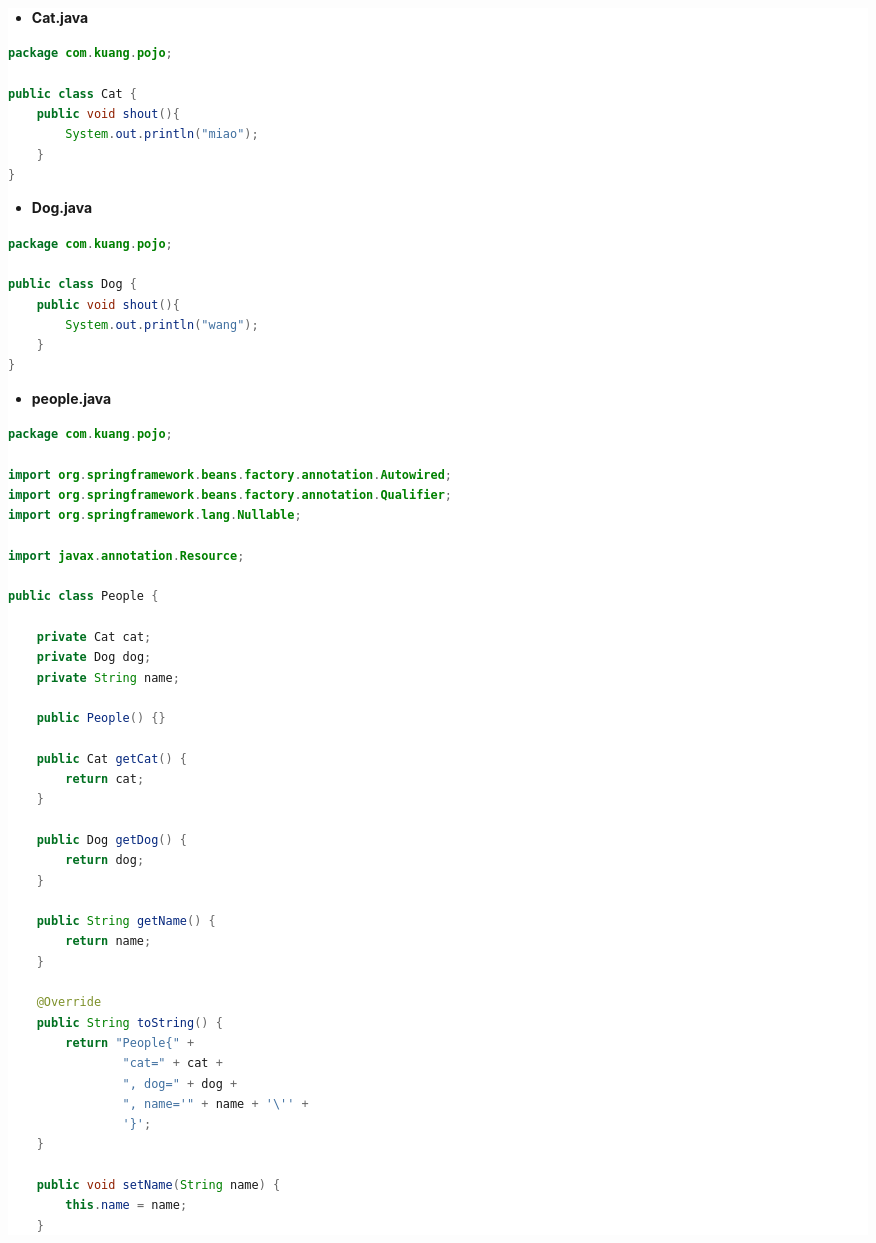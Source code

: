 - **Cat.java**

```java
package com.kuang.pojo;

public class Cat {
    public void shout(){
        System.out.println("miao");
    }
}
```

- **Dog.java**

```java
package com.kuang.pojo;

public class Dog {
    public void shout(){
        System.out.println("wang");
    }
}
```

- **people.java**

```java
package com.kuang.pojo;

import org.springframework.beans.factory.annotation.Autowired;
import org.springframework.beans.factory.annotation.Qualifier;
import org.springframework.lang.Nullable;

import javax.annotation.Resource;

public class People {

    private Cat cat;
    private Dog dog;
    private String name;

    public People() {}

    public Cat getCat() {
        return cat;
    }

    public Dog getDog() {
        return dog;
    }

    public String getName() {
        return name;
    }

    @Override
    public String toString() {
        return "People{" +
                "cat=" + cat +
                ", dog=" + dog +
                ", name='" + name + '\'' +
                '}';
    }

    public void setName(String name) {
        this.name = name;
    }
```